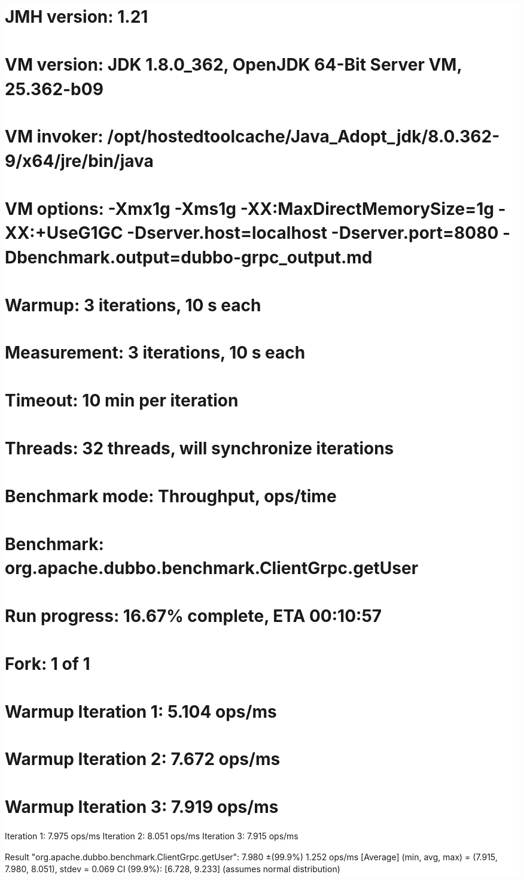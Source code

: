 
# JMH version: 1.21
# VM version: JDK 1.8.0_362, OpenJDK 64-Bit Server VM, 25.362-b09
# VM invoker: /opt/hostedtoolcache/Java_Adopt_jdk/8.0.362-9/x64/jre/bin/java
# VM options: -Xmx1g -Xms1g -XX:MaxDirectMemorySize=1g -XX:+UseG1GC -Dserver.host=localhost -Dserver.port=8080 -Dbenchmark.output=dubbo-grpc_output.md
# Warmup: 3 iterations, 10 s each
# Measurement: 3 iterations, 10 s each
# Timeout: 10 min per iteration
# Threads: 32 threads, will synchronize iterations
# Benchmark mode: Throughput, ops/time
# Benchmark: org.apache.dubbo.benchmark.ClientGrpc.getUser

# Run progress: 16.67% complete, ETA 00:10:57
# Fork: 1 of 1
# Warmup Iteration   1: 5.104 ops/ms
# Warmup Iteration   2: 7.672 ops/ms
# Warmup Iteration   3: 7.919 ops/ms
Iteration   1: 7.975 ops/ms
Iteration   2: 8.051 ops/ms
Iteration   3: 7.915 ops/ms


Result "org.apache.dubbo.benchmark.ClientGrpc.getUser":
  7.980 ±(99.9%) 1.252 ops/ms [Average]
  (min, avg, max) = (7.915, 7.980, 8.051), stdev = 0.069
  CI (99.9%): [6.728, 9.233] (assumes normal distribution)
